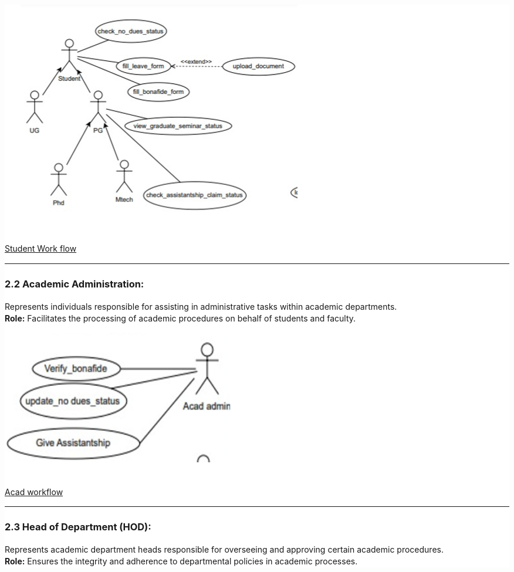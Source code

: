 ![Diagram Image](./Assests/Student_usecase.png)

[Student Work flow](https://www.figma.com/design/PNsCNPNW12PzovK2DL2CkQ/Student(Actor)?node-id=1-350&node-type=frame&t=0Ipm2For5sLiin8x-0)  

---
### 2.2 Academic Administration:  
Represents individuals responsible for assisting in administrative tasks within academic departments.  
**Role:** Facilitates the processing of academic procedures on behalf of students and faculty.  

![Diagram Image](./Assests/Acad_admin.png)

[Acad workflow](https://www.figma.com/design/VNb3C0nt6bO1vrNg0GCGvl/Assistant(Actor)?node-id=0-1&node-type=canvas&t=uYh4kLoxO4qZqsRB-0)  

---
### 2.3 Head of Department (HOD):  
Represents academic department heads responsible for overseeing and approving certain academic procedures.  
**Role:** Ensures the integrity and adherence to departmental policies in academic processes.  
